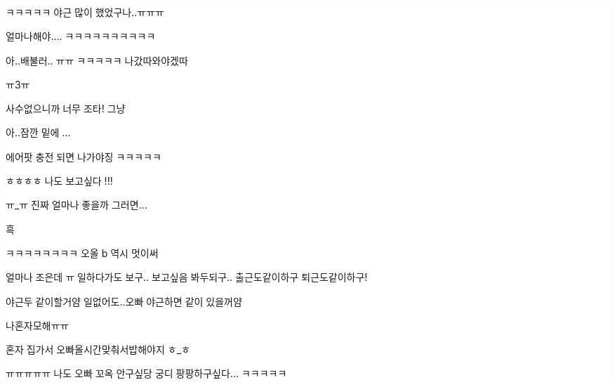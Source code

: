 
ㅋㅋㅋㅋㅋ
야근 많이 했었구나..ㅠㅠㅠ


얼마나해야....
ㅋㅋㅋㅋㅋㅋㅋㅋㅋㅋ

아..배불러..
ㅠㅠ
ㅋㅋㅋㅋㅋ
나갔따와야겠따

ㅠ3ㅠ

사수없으니까 너무 조타!
그냥 

아..잠깐 밑에 ...

에어팟 충전 되면 나가야징
ㅋㅋㅋㅋㅋ

ㅎㅎㅎㅎ
나도 보고싶다
!!!

ㅠ_ㅠ
진짜 얼마나 좋을까 그러면...

흑


ㅋㅋㅋㅋㅋㅋㅋㅋ
오올 b 
역시 멋이써 

얼마나 조은데
ㅠ
일하다가도 보구..
보고싶음 봐두되구..
출근도같이하구
퇴근도같이하구!

야근두 같이할거얌
일없어도..오빠 야근하면 같이 있을꺼얌


나혼자모해ㅠㅠ

혼자 집가서
오빠올시간맞춰서밥해야지
ㅎ_ㅎ


ㅠㅠㅠㅠㅠ
나도 오빠 꼬옥 안구싶당 
궁디 팡팡하구싶다...
ㅋㅋㅋㅋㅋ

